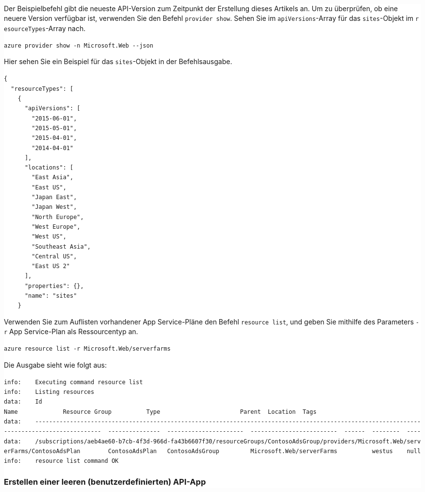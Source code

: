 Der Beispielbefehl gibt die neueste API-Version zum Zeitpunkt der Erstellung dieses Artikels an. Um zu überprüfen, ob eine neuere Version verfügbar ist, verwenden Sie den Befehl `provider show`. Sehen Sie im `apiVersions`-Array für das `sites`-Objekt im `resourceTypes`-Array nach.

	azure provider show -n Microsoft.Web --json
   
Hier sehen Sie ein Beispiel für das `sites`-Objekt in der Befehlsausgabe.

	{
	  "resourceTypes": [
	    {
	      "apiVersions": [
	        "2015-06-01",
	        "2015-05-01",
	        "2015-04-01",
	        "2014-04-01"
	      ],
	      "locations": [
	        "East Asia",
	        "East US",
	        "Japan East",
	        "Japan West",
	        "North Europe",
	        "West Europe",
	        "West US",
	        "Southeast Asia",
	        "Central US",
	        "East US 2"
	      ],
	      "properties": {},
	      "name": "sites"
	    }

Verwenden Sie zum Auflisten vorhandener App Service-Pläne den Befehl `resource list`, und geben Sie mithilfe des Parameters `-r` App Service-Plan als Ressourcentyp an.

	azure resource list -r Microsoft.Web/serverfarms

Die Ausgabe sieht wie folgt aus:

	info:    Executing command resource list
	info:    Listing resources
	data:    Id                                                                                                                                           Name             Resource Group          Type                       Parent  Location  Tags
	data:    -------------------------------------------------------------------------------------------------------------------------------------------  ---------------  ----------------------  -------------------------  ------  --------  ----
	data:    /subscriptions/aeb4ae60-b7cb-4f3d-966d-fa43b6607f30/resourceGroups/ContosoAdsGroup/providers/Microsoft.Web/serverFarms/ContosoAdsPlan        ContosoAdsPlan   ContosoAdsGroup         Microsoft.Web/serverFarms          westus    null
	info:    resource list command OK

### Erstellen einer leeren (benutzerdefinierten) API-App
